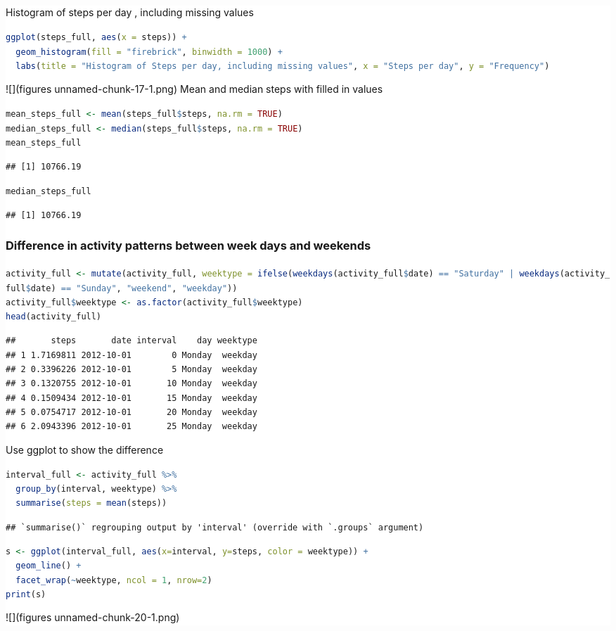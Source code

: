Histogram of steps per day , including missing values

```r
ggplot(steps_full, aes(x = steps)) +
  geom_histogram(fill = "firebrick", binwidth = 1000) +
  labs(title = "Histogram of Steps per day, including missing values", x = "Steps per day", y = "Frequency")
```

![](figures unnamed-chunk-17-1.png)
Mean and median steps with filled in values

```r
mean_steps_full <- mean(steps_full$steps, na.rm = TRUE)
median_steps_full <- median(steps_full$steps, na.rm = TRUE)
mean_steps_full
```

```
## [1] 10766.19
```

```r
median_steps_full
```

```
## [1] 10766.19
```
### Difference in activity patterns between week days and weekends

```r
activity_full <- mutate(activity_full, weektype = ifelse(weekdays(activity_full$date) == "Saturday" | weekdays(activity_full$date) == "Sunday", "weekend", "weekday"))
activity_full$weektype <- as.factor(activity_full$weektype)
head(activity_full)
```

```
##       steps       date interval    day weektype
## 1 1.7169811 2012-10-01        0 Monday  weekday
## 2 0.3396226 2012-10-01        5 Monday  weekday
## 3 0.1320755 2012-10-01       10 Monday  weekday
## 4 0.1509434 2012-10-01       15 Monday  weekday
## 5 0.0754717 2012-10-01       20 Monday  weekday
## 6 2.0943396 2012-10-01       25 Monday  weekday
```
Use ggplot to show the difference

```r
interval_full <- activity_full %>%
  group_by(interval, weektype) %>%
  summarise(steps = mean(steps))
```

```
## `summarise()` regrouping output by 'interval' (override with `.groups` argument)
```

```r
s <- ggplot(interval_full, aes(x=interval, y=steps, color = weektype)) +
  geom_line() +
  facet_wrap(~weektype, ncol = 1, nrow=2)
print(s)
```

![](figures unnamed-chunk-20-1.png)
   
